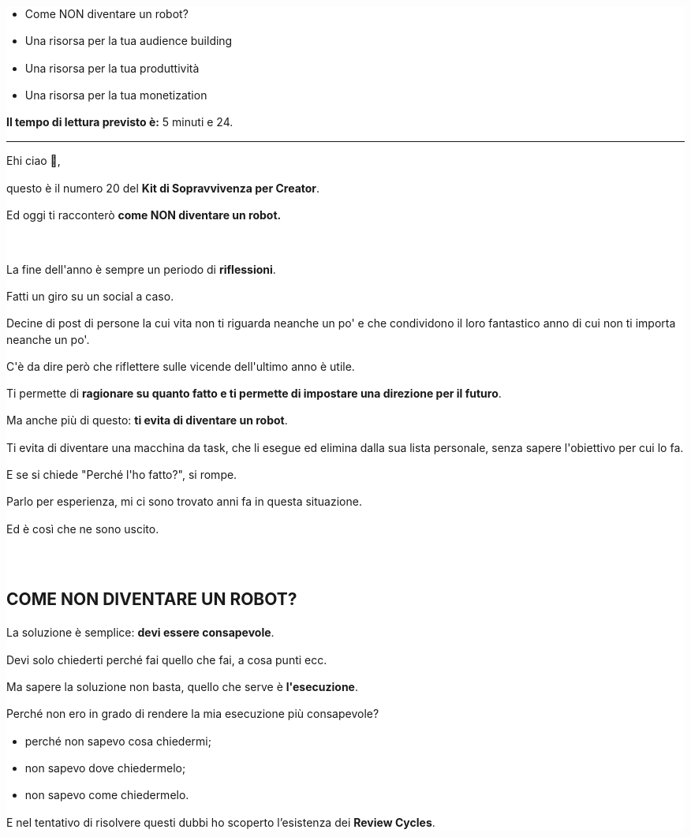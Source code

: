 *   Come NON diventare un robot?

*   Una risorsa per la tua audience building

*   Una risorsa per la tua produttività

*   Una risorsa per la tua monetization

**Il tempo di lettura previsto è:** 5 minuti e 24.

***

Ehi ciao 👋,

questo è il numero 20 del **Kit di Sopravvivenza per Creator**.

Ed oggi ti racconterò **come NON diventare un robot.**

<br />



La fine dell'anno è sempre un periodo di **riflessioni**.

Fatti un giro su un social a caso.

Decine di post di persone la cui vita non ti riguarda neanche un po' e che condividono il loro fantastico anno di cui non ti importa neanche un po'.

C'è da dire però che riflettere sulle vicende dell'ultimo anno è utile.

Ti permette di **ragionare su quanto fatto e ti permette di impostare una direzione per il futuro**.

Ma anche più di questo: **ti evita di diventare un robot**.

Ti evita di diventare una macchina da task, che li esegue ed elimina dalla sua lista personale, senza sapere l'obiettivo per cui lo fa.

E se si chiede "Perché l'ho fatto?", si rompe.

Parlo per esperienza, mi ci sono trovato anni fa in questa situazione.

Ed è così che ne sono uscito.

​

## COME NON DIVENTARE UN ROBOT?

La soluzione è semplice: **devi essere consapevole**.

Devi solo chiederti perché fai quello che fai, a cosa punti ecc.

Ma sapere la soluzione non basta, quello che serve è **l'esecuzione**.

Perché non ero in grado di rendere la mia esecuzione più consapevole?

*   perché non sapevo cosa chiedermi;

*   non sapevo dove chiedermelo;

*   non sapevo come chiedermelo.

E nel tentativo di risolvere questi dubbi ho scoperto l’esistenza dei **Review Cycles**.
